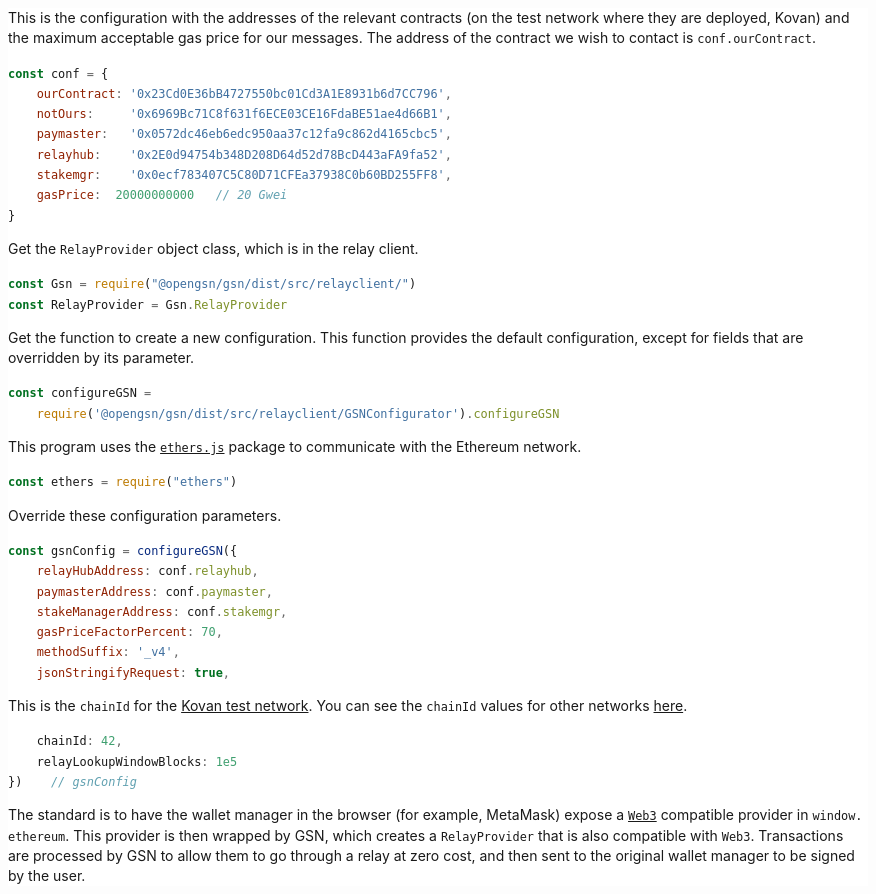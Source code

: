 This is the configuration with the addresses of the relevant contracts (on the 
test network where they are deployed, Kovan) and the maximum acceptable gas price for 
our messages. The address of the contract we wish to contact is `conf.ourContract`.

```javascript
const conf = {
	ourContract: '0x23Cd0E36bB4727550bc01Cd3A1E8931b6d7CC796',
	notOurs:     '0x6969Bc71C8f631f6ECE03CE16FdaBE51ae4d66B1',
	paymaster:   '0x0572dc46eb6edc950aa37c12fa9c862d4165cbc5',
	relayhub:    '0x2E0d94754b348D208D64d52d78BcD443aFA9fa52',
	stakemgr:    '0x0ecf783407C5C80D71CFEa37938C0b60BD255FF8',
	gasPrice:  20000000000   // 20 Gwei
}
```

Get the `RelayProvider` object class, which is in the relay client.
```javascript
const Gsn = require("@opengsn/gsn/dist/src/relayclient/")
const RelayProvider = Gsn.RelayProvider
```

Get the function to create a new configuration. This function provides the default 
configuration, except for fields that are overridden by its parameter.
```javascript
const configureGSN =
	require('@opengsn/gsn/dist/src/relayclient/GSNConfigurator').configureGSN
```

This program uses the [`ethers.js`](https://docs.ethers.io/ethers-app/html/) package to 
communicate with the Ethereum network.
```javascript
const ethers = require("ethers")
```

Override these configuration parameters.
```javascript
const gsnConfig = configureGSN({
	relayHubAddress: conf.relayhub,
	paymasterAddress: conf.paymaster,
	stakeManagerAddress: conf.stakemgr,
	gasPriceFactorPercent: 70,
	methodSuffix: '_v4',
	jsonStringifyRequest: true,
```

This is the `chainId` for the [Kovan test network](https://kovan-testnet.github.io/website/). 
You can see the `chainId` values for other networks [here](https://chainid.network/).
```javascript
	chainId: 42,
	relayLookupWindowBlocks: 1e5
})    // gsnConfig
```

The standard is to have the wallet manager in the browser (for example, MetaMask) expose 
a [`Web3`](https://web3js.readthedocs.io/en/v1.2.0/web3.html) compatible provider in 
`window.ethereum`. This provider is then wrapped by GSN, which creates a `RelayProvider` that 
is also compatible with `Web3`. Transactions are processed by GSN to allow them to go through 
a relay at zero cost, and then sent to the original wallet manager to be signed by the user.
